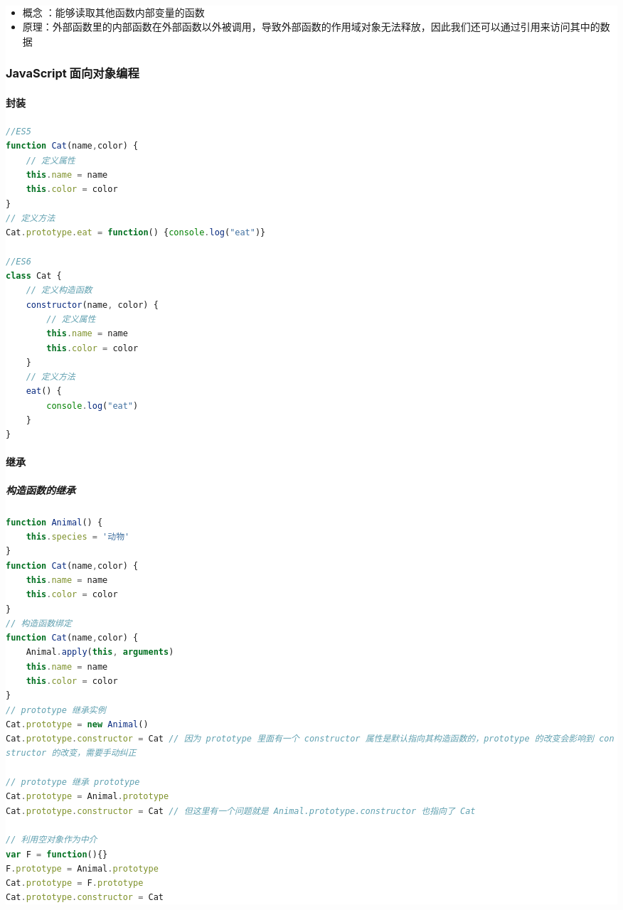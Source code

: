 - 概念 ：能够读取其他函数内部变量的函数
- 原理：外部函数里的内部函数在外部函数以外被调用，导致外部函数的作用域对象无法释放，因此我们还可以通过引用来访问其中的数据

### JavaScript 面向对象编程

#### 封装

```js
//ES5
function Cat(name,color) {
    // 定义属性
    this.name = name
    this.color = color
}
// 定义方法
Cat.prototype.eat = function() {console.log("eat")}

//ES6
class Cat {
    // 定义构造函数
    constructor(name, color) {
        // 定义属性
        this.name = name
        this.color = color
    }
    // 定义方法
    eat() {
        console.log("eat")
    }
}
```

#### 继承

##### 构造函数的继承 

```js
function Animal() {
    this.species = '动物'
}
function Cat(name,color) {
    this.name = name
    this.color = color
}
// 构造函数绑定
function Cat(name,color) {
    Animal.apply(this, arguments)
    this.name = name
    this.color = color
}
// prototype 继承实例
Cat.prototype = new Animal()
Cat.prototype.constructor = Cat // 因为 prototype 里面有一个 constructor 属性是默认指向其构造函数的，prototype 的改变会影响到 constructor 的改变，需要手动纠正

// prototype 继承 prototype
Cat.prototype = Animal.prototype
Cat.prototype.constructor = Cat // 但这里有一个问题就是 Animal.prototype.constructor 也指向了 Cat

// 利用空对象作为中介
var F = function(){}
F.prototype = Animal.prototype
Cat.prototype = F.prototype
Cat.prototype.constructor = Cat

```